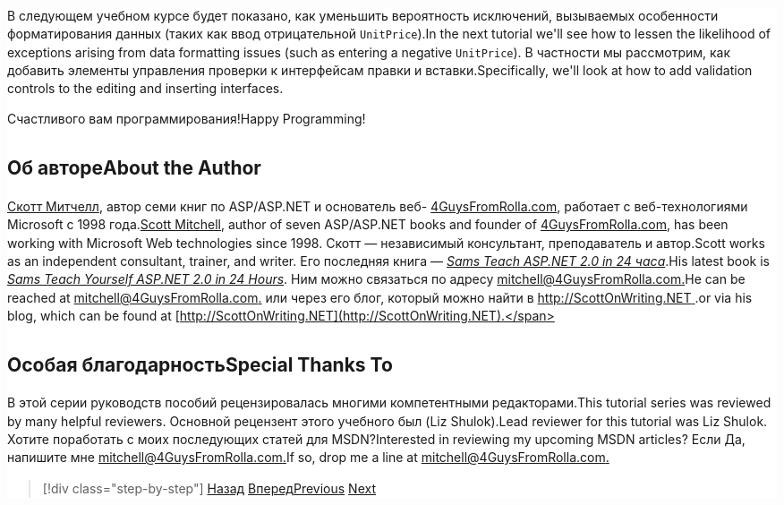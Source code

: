 <span data-ttu-id="9ee37-246">В следующем учебном курсе будет показано, как уменьшить вероятность исключений, вызываемых особенности форматирования данных (таких как ввод отрицательной `UnitPrice`).</span><span class="sxs-lookup"><span data-stu-id="9ee37-246">In the next tutorial we'll see how to lessen the likelihood of exceptions arising from data formatting issues (such as entering a negative `UnitPrice`).</span></span> <span data-ttu-id="9ee37-247">В частности мы рассмотрим, как добавить элементы управления проверки к интерфейсам правки и вставки.</span><span class="sxs-lookup"><span data-stu-id="9ee37-247">Specifically, we'll look at how to add validation controls to the editing and inserting interfaces.</span></span>

<span data-ttu-id="9ee37-248">Счастливого вам программирования!</span><span class="sxs-lookup"><span data-stu-id="9ee37-248">Happy Programming!</span></span>

## <a name="about-the-author"></a><span data-ttu-id="9ee37-249">Об авторе</span><span class="sxs-lookup"><span data-stu-id="9ee37-249">About the Author</span></span>

<span data-ttu-id="9ee37-250">[Скотт Митчелл](http://www.4guysfromrolla.com/ScottMitchell.shtml), автор семи книг по ASP/ASP.NET и основатель веб- [4GuysFromRolla.com](http://www.4guysfromrolla.com), работает с веб-технологиями Microsoft с 1998 года.</span><span class="sxs-lookup"><span data-stu-id="9ee37-250">[Scott Mitchell](http://www.4guysfromrolla.com/ScottMitchell.shtml), author of seven ASP/ASP.NET books and founder of [4GuysFromRolla.com](http://www.4guysfromrolla.com), has been working with Microsoft Web technologies since 1998.</span></span> <span data-ttu-id="9ee37-251">Скотт — независимый консультант, преподаватель и автор.</span><span class="sxs-lookup"><span data-stu-id="9ee37-251">Scott works as an independent consultant, trainer, and writer.</span></span> <span data-ttu-id="9ee37-252">Его последняя книга — [ *Sams Teach ASP.NET 2.0 in 24 часа*](https://www.amazon.com/exec/obidos/ASIN/0672327384/4guysfromrollaco).</span><span class="sxs-lookup"><span data-stu-id="9ee37-252">His latest book is [*Sams Teach Yourself ASP.NET 2.0 in 24 Hours*](https://www.amazon.com/exec/obidos/ASIN/0672327384/4guysfromrollaco).</span></span> <span data-ttu-id="9ee37-253">Ним можно связаться по адресу [ mitchell@4GuysFromRolla.com.](mailto:mitchell@4GuysFromRolla.com)</span><span class="sxs-lookup"><span data-stu-id="9ee37-253">He can be reached at [mitchell@4GuysFromRolla.com.](mailto:mitchell@4GuysFromRolla.com)</span></span> <span data-ttu-id="9ee37-254">или через его блог, который можно найти в [ http://ScottOnWriting.NET ](http://ScottOnWriting.NET).</span><span class="sxs-lookup"><span data-stu-id="9ee37-254">or via his blog, which can be found at [http://ScottOnWriting.NET](http://ScottOnWriting.NET).</span></span>

## <a name="special-thanks-to"></a><span data-ttu-id="9ee37-255">Особая благодарность</span><span class="sxs-lookup"><span data-stu-id="9ee37-255">Special Thanks To</span></span>

<span data-ttu-id="9ee37-256">В этой серии руководств пособий рецензировалась многими компетентными редакторами.</span><span class="sxs-lookup"><span data-stu-id="9ee37-256">This tutorial series was reviewed by many helpful reviewers.</span></span> <span data-ttu-id="9ee37-257">Основной рецензент этого учебного был (Liz Shulok).</span><span class="sxs-lookup"><span data-stu-id="9ee37-257">Lead reviewer for this tutorial was Liz Shulok.</span></span> <span data-ttu-id="9ee37-258">Хотите поработать с моих последующих статей для MSDN?</span><span class="sxs-lookup"><span data-stu-id="9ee37-258">Interested in reviewing my upcoming MSDN articles?</span></span> <span data-ttu-id="9ee37-259">Если Да, напишите мне [ mitchell@4GuysFromRolla.com.](mailto:mitchell@4GuysFromRolla.com)</span><span class="sxs-lookup"><span data-stu-id="9ee37-259">If so, drop me a line at [mitchell@4GuysFromRolla.com.](mailto:mitchell@4GuysFromRolla.com)</span></span>

> [!div class="step-by-step"]
> <span data-ttu-id="9ee37-260">[Назад](examining-the-events-associated-with-inserting-updating-and-deleting-cs.md)
> [Вперед](adding-validation-controls-to-the-editing-and-inserting-interfaces-cs.md)</span><span class="sxs-lookup"><span data-stu-id="9ee37-260">[Previous](examining-the-events-associated-with-inserting-updating-and-deleting-cs.md)
[Next](adding-validation-controls-to-the-editing-and-inserting-interfaces-cs.md)</span></span>
